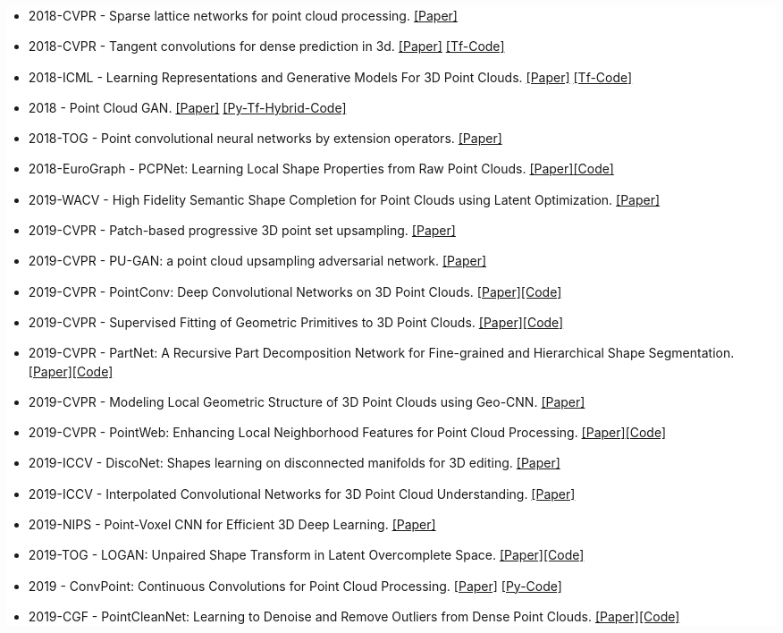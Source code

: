 + 2018-CVPR - Sparse lattice networks for point cloud processing. [[Paper]](https://arxiv.org/abs/1802.08275)

+ 2018-CVPR - Tangent convolutions for dense prediction in 3d. [[Paper]](https://arxiv.org/abs/1807.02443) [[Tf-Code]](https://github.com/tatarchm/tangent_conv)

+ 2018-ICML - Learning Representations and Generative Models For 3D Point Clouds. [[Paper]](https://arxiv.org/abs/1707.02392) [[Tf-Code]](https://github.com/optas/latent_3d_points)

+ 2018 - Point Cloud GAN. [[Paper]](https://arxiv.org/abs/1810.05795) [[Py-Tf-Hybrid-Code]](https://github.com/chunliangli/Point-Cloud-GAN)

+ 2018-TOG - Point convolutional neural networks by extension operators. [[Paper]](https://arxiv.org/abs/1803.10091)

+ 2018-EuroGraph - PCPNet: Learning Local Shape Properties from Raw Point Clouds. [[Paper]](https://arxiv.org/abs/1710.04954)[[Code]](https://github.com/paulguerrero/pcpnet)

+ 2019-WACV - High Fidelity Semantic Shape Completion for Point Clouds using Latent Optimization. [[Paper]](https://arxiv.org/pdf/1807.03407.pdf)

+ 2019-CVPR - Patch-based progressive 3D point set upsampling. [[Paper]](https://arxiv.org/abs/1811.11286)

+ 2019-CVPR - PU-GAN: a point cloud upsampling adversarial network. [[Paper]](https://arxiv.org/abs/1801.06761)

+ 2019-CVPR - PointConv: Deep Convolutional Networks on 3D Point Clouds. [[Paper]](https://arxiv.org/abs/1811.07246)[[Code]](https://github.com/DylanWusee/pointconv)

+ 2019-CVPR - Supervised Fitting of Geometric Primitives to 3D Point Clouds. [[Paper]](https://arxiv.org/abs/1811.08988)[[Code]](https://github.com/lingxiaoli94/SPFN)

+ 2019-CVPR - PartNet: A Recursive Part Decomposition Network for Fine-grained and Hierarchical Shape Segmentation. [[Paper]](https://arxiv.org/abs/1903.00709)[[Code]](https://github.com/FENGGENYU/PartNet)

+ 2019-CVPR - Modeling Local Geometric Structure of 3D Point Clouds using Geo-CNN. [[Paper]](https://arxiv.org/abs/1811.07782)

+ 2019-CVPR - PointWeb: Enhancing Local Neighborhood Features for Point Cloud Processing. [[Paper]](http://jiaya.me/papers/pointweb_cvpr19.pdf)[[Code]](https://github.com/hszhao/PointWeb)

+ 2019-ICCV - DiscoNet: Shapes learning on disconnected manifolds for 3D editing. [[Paper]](http://cedric.cnam.fr/~thomen/papers/Mehr_ICCV19.pdf)

+ 2019-ICCV - Interpolated Convolutional Networks for 3D Point Cloud Understanding. [[Paper]](https://openaccess.thecvf.com/content_ICCV_2019/papers/Mao_Interpolated_Convolutional_Networks_for_3D_Point_Cloud_Understanding_ICCV_2019_paper.pdf)

+ 2019-NIPS - Point-Voxel CNN for Efficient 3D Deep Learning. [[Paper]](https://arxiv.org/abs/1907.03739)

+ 2019-TOG - LOGAN: Unpaired Shape Transform in Latent Overcomplete Space. [[Paper]](https://arxiv.org/abs/1903.10170)[[Code]](https://github.com/kangxue/LOGAN)

+ 2019 - ConvPoint: Continuous Convolutions for Point Cloud Processing. [[Paper]](https://arxiv.org/abs/1904.02375) [[Py-Code]](https://github.com/aboulch/ConvPoint)

+ 2019-CGF - PointCleanNet: Learning to Denoise and Remove Outliers from Dense Point Clouds. [[Paper]](https://arxiv.org/abs/1901.01060)[[Code]](https://github.com/mrakotosaon/pointcleannet)
